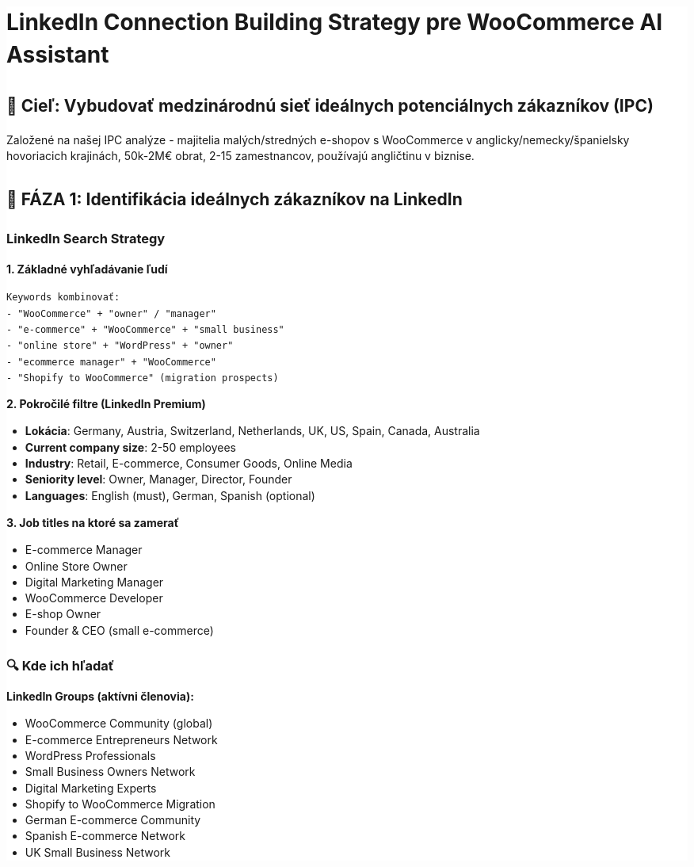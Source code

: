 # LinkedIn Connection Building Strategy pre WooCommerce AI Assistant

## 🎯 Cieľ: Vybudovať medzinárodnú sieť ideálnych potenciálnych zákazníkov (IPC)

Založené na našej IPC analýze - majitelia malých/stredných e-shopov s WooCommerce v anglicky/nemecky/španielsky hovoriacich krajinách, 50k-2M€ obrat, 2-15 zamestnancov, používajú angličtinu v biznise.

## 📍 FÁZA 1: Identifikácia ideálnych zákazníkov na LinkedIn

### LinkedIn Search Strategy

**1. Základné vyhľadávanie ľudí**
```
Keywords kombinovať:
- "WooCommerce" + "owner" / "manager"
- "e-commerce" + "WooCommerce" + "small business"
- "online store" + "WordPress" + "owner"
- "ecommerce manager" + "WooCommerce"
- "Shopify to WooCommerce" (migration prospects)
```

**2. Pokročilé filtre (LinkedIn Premium)**
- **Lokácia**: Germany, Austria, Switzerland, Netherlands, UK, US, Spain, Canada, Australia
- **Current company size**: 2-50 employees
- **Industry**: Retail, E-commerce, Consumer Goods, Online Media
- **Seniority level**: Owner, Manager, Director, Founder
- **Languages**: English (must), German, Spanish (optional)

**3. Job titles na ktoré sa zamerať**
- E-commerce Manager
- Online Store Owner  
- Digital Marketing Manager
- WooCommerce Developer
- E-shop Owner
- Founder & CEO (small e-commerce)

### 🔍 Kde ich hľadať

**LinkedIn Groups (aktívni členovia):**
- WooCommerce Community (global)
- E-commerce Entrepreneurs Network
- WordPress Professionals
- Small Business Owners Network
- Digital Marketing Experts
- Shopify to WooCommerce Migration
- German E-commerce Community
- Spanish E-commerce Network
- UK Small Business Network
